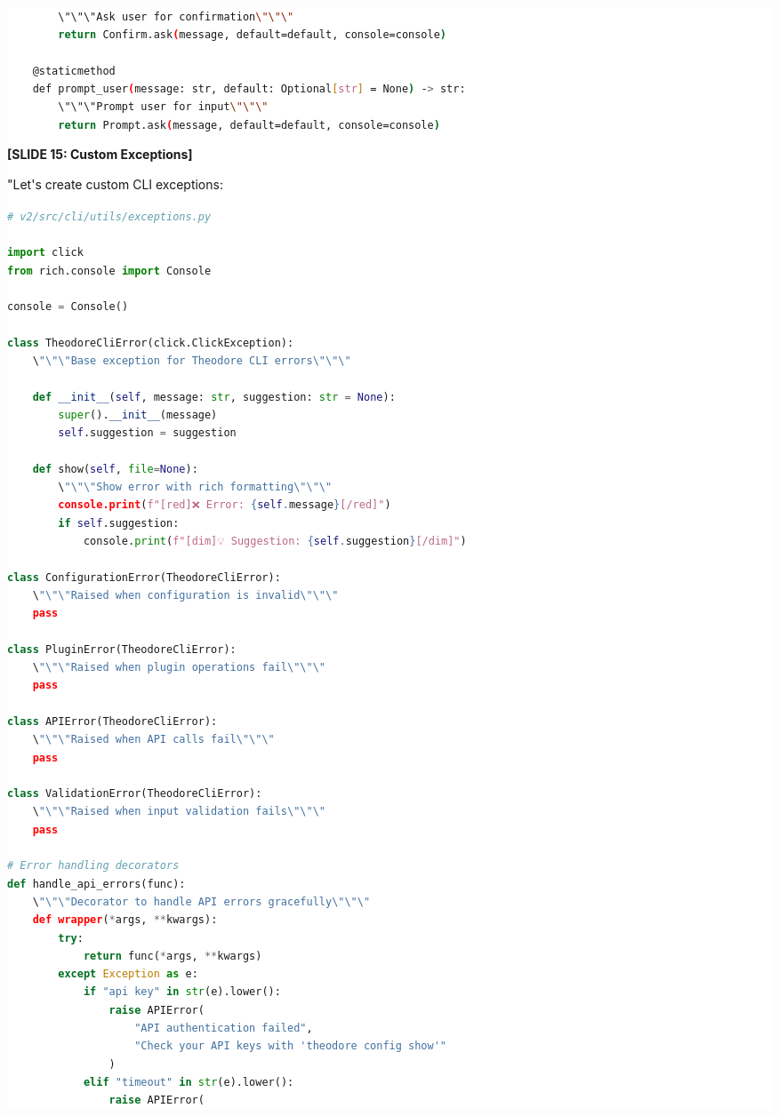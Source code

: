 ```bash
        \"\"\"Ask user for confirmation\"\"\"
        return Confirm.ask(message, default=default, console=console)
    
    @staticmethod
    def prompt_user(message: str, default: Optional[str] = None) -> str:
        \"\"\"Prompt user for input\"\"\"
        return Prompt.ask(message, default=default, console=console)
```

**[SLIDE 15: Custom Exceptions]**

"Let's create custom CLI exceptions:

```python
# v2/src/cli/utils/exceptions.py

import click
from rich.console import Console

console = Console()

class TheodoreCliError(click.ClickException):
    \"\"\"Base exception for Theodore CLI errors\"\"\"
    
    def __init__(self, message: str, suggestion: str = None):
        super().__init__(message)
        self.suggestion = suggestion
    
    def show(self, file=None):
        \"\"\"Show error with rich formatting\"\"\"
        console.print(f"[red]❌ Error: {self.message}[/red]")
        if self.suggestion:
            console.print(f"[dim]💡 Suggestion: {self.suggestion}[/dim]")

class ConfigurationError(TheodoreCliError):
    \"\"\"Raised when configuration is invalid\"\"\"
    pass

class PluginError(TheodoreCliError):
    \"\"\"Raised when plugin operations fail\"\"\"
    pass

class APIError(TheodoreCliError):
    \"\"\"Raised when API calls fail\"\"\"
    pass

class ValidationError(TheodoreCliError):
    \"\"\"Raised when input validation fails\"\"\"
    pass

# Error handling decorators
def handle_api_errors(func):
    \"\"\"Decorator to handle API errors gracefully\"\"\"
    def wrapper(*args, **kwargs):
        try:
            return func(*args, **kwargs)
        except Exception as e:
            if "api key" in str(e).lower():
                raise APIError(
                    "API authentication failed",
                    "Check your API keys with 'theodore config show'"
                )
            elif "timeout" in str(e).lower():
                raise APIError(
```